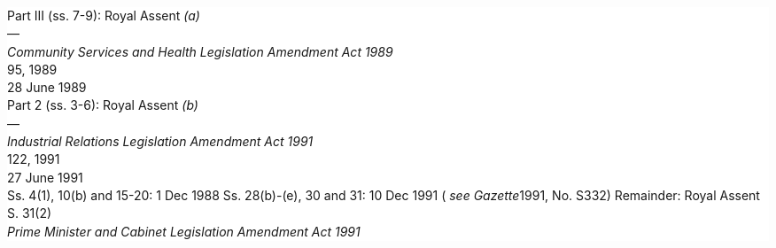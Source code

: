   </td>
  <td colspan="1" align="left">
    <div>Part III (ss. 7-9): Royal Assent <i>(a)</i></div>

  </td>
  <td colspan="1" align="left">
    <div>&#151;</div>

  </td>
</tr>
<tr align="left">
  <td colspan="1" align="left">
    <div><i>Community Services and Health Legislation Amendment Act 1989</i></div>

  </td>
  <td colspan="1" align="left">
    <div>95, 1989</div>

  </td>
  <td colspan="1" align="left">
    <div>28 June 1989</div>

  </td>
  <td colspan="1" align="left">
    <div>Part 2 (ss. 3-6): Royal Assent <i>(b)</i></div>

  </td>
  <td colspan="1" align="left">
    <div>&#151;</div>

  </td>
</tr>
<tr align="left">
  <td colspan="1" align="left">
    <div><i>Industrial Relations Legislation Amendment Act 1991</i></div>

  </td>
  <td colspan="1" align="left">
    <div>122, 1991</div>

  </td>
  <td colspan="1" align="left">
    <div>27 June 1991</div>

  </td>
  <td colspan="1" align="left">
    <div>Ss. 4(1), 10(b) and 15-20: 1 Dec 1988 
Ss. 28(b)-(e), 30 and 31: 10 Dec 1991 ( <i>see Gazette</i>1991, No. S332) 
Remainder: Royal Assent</div>

  </td>
  <td colspan="1" align="left">
    <div>S. 31(2)</div>

  </td>
</tr>
<tr align="left">
  <td colspan="1" align="left">
    <div><i>Prime Minister and Cabinet Legislation Amendment Act 1991</i></div>
